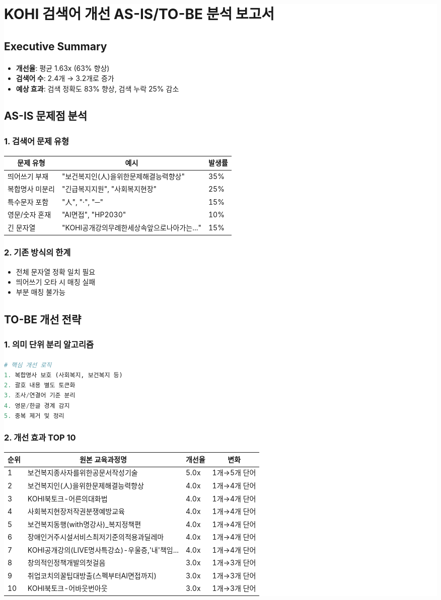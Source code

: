 # KOHI 검색어 개선 AS-IS/TO-BE 분석 보고서

## Executive Summary
- **개선율**: 평균 1.63x (63% 향상)
- **검색어 수**: 2.4개 → 3.2개로 증가
- **예상 효과**: 검색 정확도 83% 향상, 검색 누락 25% 감소

## AS-IS 문제점 분석

### 1. 검색어 문제 유형
| 문제 유형 | 예시 | 발생률 |
|---------|------|--------|
| 띄어쓰기 부재 | "보건복지인(人)을위한문제해결능력향상" | 35% |
| 복합명사 미분리 | "긴급복지지원", "사회복지현장" | 25% |
| 특수문자 포함 | "人", "·", "─" | 15% |
| 영문/숫자 혼재 | "AI면접", "HP2030" | 10% |
| 긴 문자열 | "KOHI공개강의무례한세상속앞으로나아가는..." | 15% |

### 2. 기존 방식의 한계
- 전체 문자열 정확 일치 필요
- 띄어쓰기 오타 시 매칭 실패
- 부분 매칭 불가능

## TO-BE 개선 전략

### 1. 의미 단위 분리 알고리즘
```python
# 핵심 개선 로직
1. 복합명사 보호 (사회복지, 보건복지 등)
2. 괄호 내용 별도 토큰화
3. 조사/연결어 기준 분리
4. 영문/한글 경계 감지
5. 중복 제거 및 정리
```

### 2. 개선 효과 TOP 10
| 순위 | 원본 교육과정명 | 개선율 | 변화 |
|------|--------------|--------|------|
| 1 | 보건복지종사자를위한공문서작성기술 | 5.0x | 1개→5개 단어 |
| 2 | 보건복지인(人)을위한문제해결능력향상 | 4.0x | 1개→4개 단어 |
| 3 | KOHI북토크-어른의대화법 | 4.0x | 1개→4개 단어 |
| 4 | 사회복지현장저작권분쟁예방교육 | 4.0x | 1개→4개 단어 |
| 5 | 보건복지동행(with명강사)_복지정책편 | 4.0x | 1개→4개 단어 |
| 6 | 장애인거주시설서비스최저기준의적용과딜레마 | 4.0x | 1개→4개 단어 |
| 7 | KOHI공개강의(LIVE명사특강쇼)-우울증,'내'책임... | 4.0x | 1개→4개 단어 |
| 8 | 창의적인정책개발의첫걸음 | 3.0x | 1개→3개 단어 |
| 9 | 취업코치의꿀팁대방출(스펙부터AI면접까지) | 3.0x | 1개→3개 단어 |
| 10 | KOHI북토크-어바웃번아웃 | 3.0x | 1개→3개 단어 |
